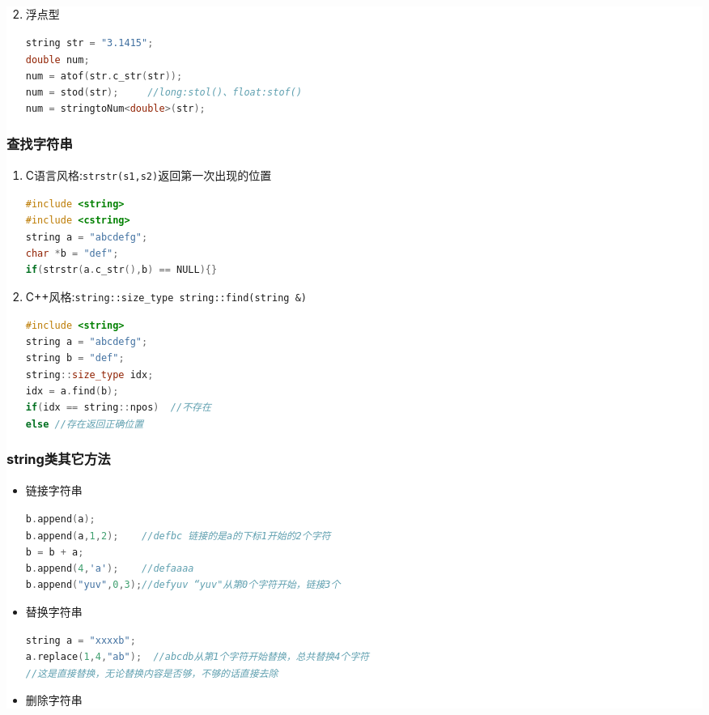 2. 浮点型

   ```c++
   string str = "3.1415";
   double num;
   num = atof(str.c_str(str));
   num = stod(str);		//long:stol()、float:stof()
   num = stringtoNum<double>(str);
   ```

   

### 查找字符串

1. C语言风格:`strstr(s1,s2)`返回第一次出现的位置

   ```c++
   #include <string>
   #include <cstring>
   string a = "abcdefg";
   char *b = "def";
   if(strstr(a.c_str(),b) == NULL){}	
   ```

2. C++风格:`string::size_type string::find(string &)`

   ```c++
   #include <string>
   string a = "abcdefg";
   string b = "def";
   string::size_type idx;
   idx = a.find(b);
   if(idx == string::npos)	//不存在
   else	//存在返回正确位置
   ```

### string类其它方法

* 链接字符串

    ```c++
    b.append(a);
    b.append(a,1,2);	//defbc	链接的是a的下标1开始的2个字符
    b = b + a;
    b.append(4,'a');	//defaaaa
    b.append("yuv",0,3);//defyuv “yuv"从第0个字符开始，链接3个
    ```

* 替换字符串

  ```c++
  string a = "xxxxb";
  a.replace(1,4,"ab");	//abcdb从第1个字符开始替换，总共替换4个字符
  //这是直接替换，无论替换内容是否够，不够的话直接去除
  ```
  
* 删除字符串
